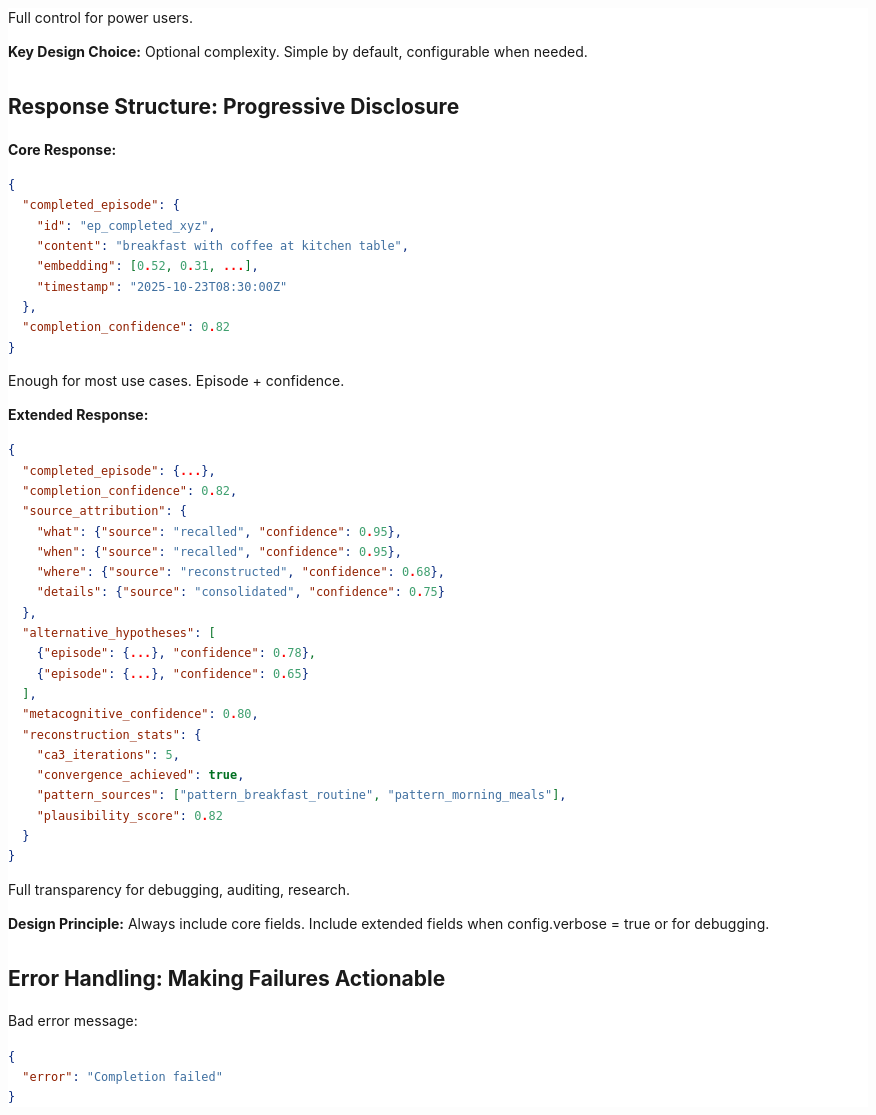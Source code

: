 Full control for power users.

**Key Design Choice:** Optional complexity. Simple by default, configurable when needed.

## Response Structure: Progressive Disclosure

**Core Response:**
```json
{
  "completed_episode": {
    "id": "ep_completed_xyz",
    "content": "breakfast with coffee at kitchen table",
    "embedding": [0.52, 0.31, ...],
    "timestamp": "2025-10-23T08:30:00Z"
  },
  "completion_confidence": 0.82
}
```

Enough for most use cases. Episode + confidence.

**Extended Response:**
```json
{
  "completed_episode": {...},
  "completion_confidence": 0.82,
  "source_attribution": {
    "what": {"source": "recalled", "confidence": 0.95},
    "when": {"source": "recalled", "confidence": 0.95},
    "where": {"source": "reconstructed", "confidence": 0.68},
    "details": {"source": "consolidated", "confidence": 0.75}
  },
  "alternative_hypotheses": [
    {"episode": {...}, "confidence": 0.78},
    {"episode": {...}, "confidence": 0.65}
  ],
  "metacognitive_confidence": 0.80,
  "reconstruction_stats": {
    "ca3_iterations": 5,
    "convergence_achieved": true,
    "pattern_sources": ["pattern_breakfast_routine", "pattern_morning_meals"],
    "plausibility_score": 0.82
  }
}
```

Full transparency for debugging, auditing, research.

**Design Principle:** Always include core fields. Include extended fields when config.verbose = true or for debugging.

## Error Handling: Making Failures Actionable

Bad error message:
```json
{
  "error": "Completion failed"
}
```
